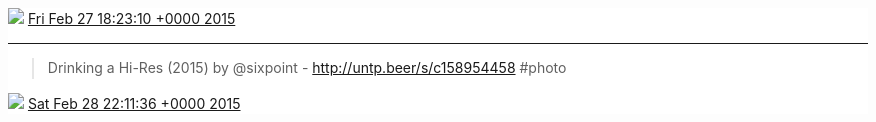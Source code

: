 <img src="media/tweet.ico" width="12" /> [Fri Feb 27 18:23:10 +0000 2015](https://twitter.com/nhudson/status/571374999296086016)

----

> Drinking a Hi-Res (2015) by @sixpoint - http://untp.beer/s/c158954458 #photo

<img src="media/tweet.ico" width="12" /> [Sat Feb 28 22:11:36 +0000 2015](https://twitter.com/nhudson/status/571794874971897856)